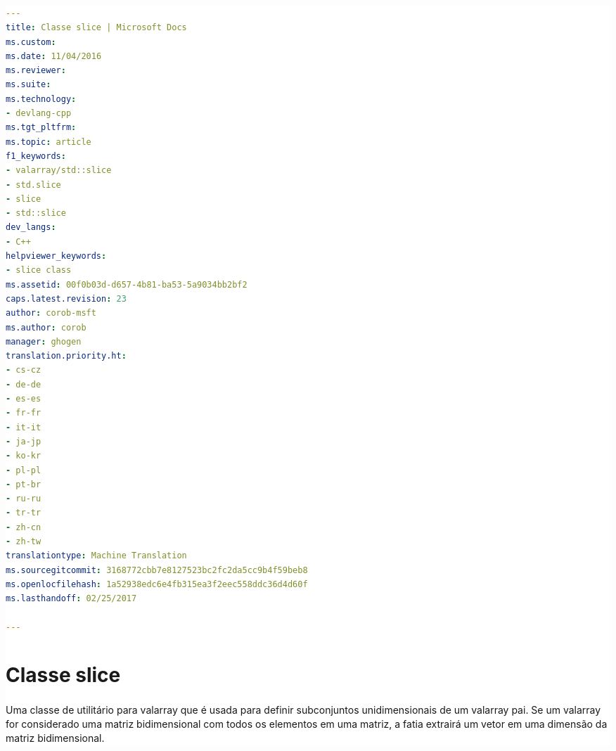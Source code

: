 ```yaml
---
title: Classe slice | Microsoft Docs
ms.custom: 
ms.date: 11/04/2016
ms.reviewer: 
ms.suite: 
ms.technology:
- devlang-cpp
ms.tgt_pltfrm: 
ms.topic: article
f1_keywords:
- valarray/std::slice
- std.slice
- slice
- std::slice
dev_langs:
- C++
helpviewer_keywords:
- slice class
ms.assetid: 00f0b03d-d657-4b81-ba53-5a9034bb2bf2
caps.latest.revision: 23
author: corob-msft
ms.author: corob
manager: ghogen
translation.priority.ht:
- cs-cz
- de-de
- es-es
- fr-fr
- it-it
- ja-jp
- ko-kr
- pl-pl
- pt-br
- ru-ru
- tr-tr
- zh-cn
- zh-tw
translationtype: Machine Translation
ms.sourcegitcommit: 3168772cbb7e8127523bc2fc2da5cc9b4f59beb8
ms.openlocfilehash: 1a52938edc6e4fb315ea3f2eec558ddc36d4d60f
ms.lasthandoff: 02/25/2017

---
```

# <a name="slice-class"></a>Classe slice
Uma classe de utilitário para valarray que é usada para definir subconjuntos unidimensionais de um valarray pai. Se um valarray for considerado uma matriz bidimensional com todos os elementos em uma matriz, a fatia extrairá um vetor em uma dimensão da matriz bidimensional.  
  